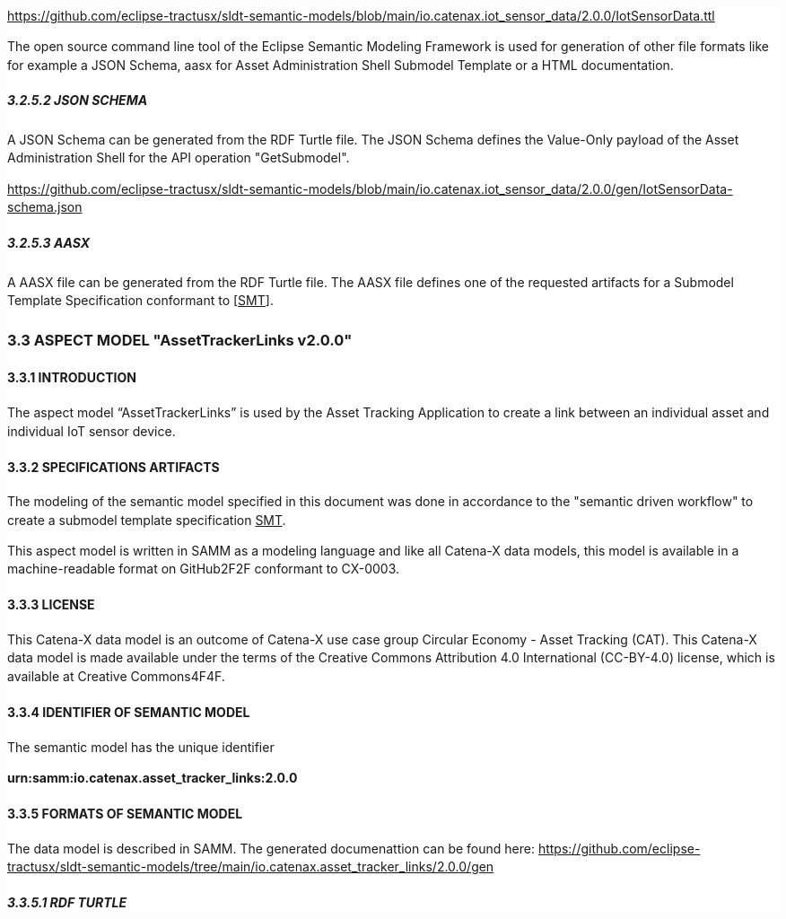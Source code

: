 https://github.com/eclipse-tractusx/sldt-semantic-models/blob/main/io.catenax.iot_sensor_data/2.0.0/IotSensorData.ttl

The open source command line tool of the Eclipse Semantic Modeling Framework  is used for generation
of other file formats like for example a JSON Schema, aasx for Asset Administration Shell Submodel
Template or a HTML documentation.

##### 3.2.5.2 JSON SCHEMA

A JSON Schema can be generated from the RDF Turtle file. The JSON Schema defines the Value-Only
payload of the Asset Administration Shell for the API operation "GetSubmodel".

https://github.com/eclipse-tractusx/sldt-semantic-models/blob/main/io.catenax.iot_sensor_data/2.0.0/gen/IotSensorData-schema.json

##### 3.2.5.3 AASX

A AASX file can be generated from the RDF Turtle file. The AASX file defines one of the requested
artifacts for a Submodel Template Specification conformant to \[[SMT](https://industrialdigitaltwin.org/wp-content/uploads/2022/12/I40-IDTA-WS-Process-How-to-write-a-SMT-FINAL-.pdf)].

### 3.3 ASPECT MODEL "AssetTrackerLinks v2.0.0"

#### 3.3.1 INTRODUCTION

The aspect model “AssetTrackerLinks” is used by the Asset Tracking Application to create a link between an individual asset and individual IoT sensor device.

#### 3.3.2 SPECIFICATIONS ARTIFACTS

The modeling of the semantic model specified in this document was done in accordance to the "semantic driven workflow" to create a submodel template specification [SMT](https://industrialdigitaltwin.org/wp-content/uploads/2022/12/I40-IDTA-WS-Process-How-to-write-a-SMT-FINAL-.pdf).

This aspect model is written in SAMM as a modeling language and like all Catena-X data models, this model is available in a machine-readable format on GitHub2F2F conformant to CX-0003.

#### 3.3.3 LICENSE

This Catena-X data model is an outcome of Catena-X use case group Circular Economy - Asset Tracking (CAT). This Catena-X data model is made available under the terms of the Creative Commons Attribution 4.0 International (CC-BY-4.0) license, which is available at Creative Commons4F4F.

#### 3.3.4 IDENTIFIER OF SEMANTIC MODEL

The semantic model has the unique identifier

  **urn:samm:io.catenax.asset_tracker_links:2.0.0**

#### 3.3.5 FORMATS OF SEMANTIC MODEL

The data model is described in SAMM. The generated documenattion can be found here: https://github.com/eclipse-tractusx/sldt-semantic-models/tree/main/io.catenax.asset_tracker_links/2.0.0/gen

##### 3.3.5.1 RDF TURTLE
